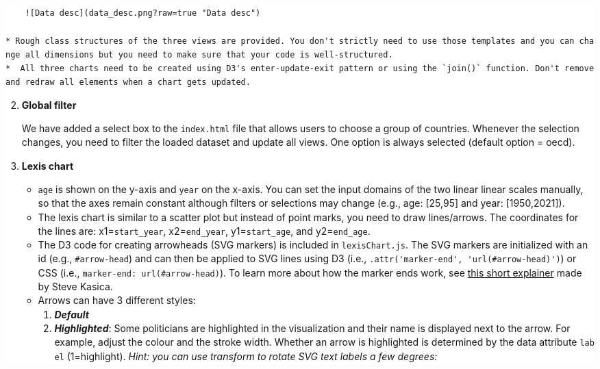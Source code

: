 		![Data desc](data_desc.png?raw=true "Data desc")

	* Rough class structures of the three views are provided. You don't strictly need to use those templates and you can change all dimensions but you need to make sure that your code is well-structured.
	*  All three charts need to be created using D3's enter-update-exit pattern or using the `join()` function. Don't remove and redraw all elements when a chart gets updated.

2. **Global filter**

	We have added a select box to the `index.html` file that allows users to choose a group of countries. Whenever the selection changes, you need to filter the loaded dataset and update all views. One option is always selected (default option = oecd).

3. **Lexis chart**

	* `age` is shown on the y-axis and `year` on the x-axis. You can set the input domains of the two linear linear scales manually, so that the axes remain constant although filters or selections may change (e.g., age: [25,95] and year: [1950,2021]).
	* The lexis chart is similar to a scatter plot but instead of point marks, you need to draw lines/arrows. The coordinates for the lines are: x1=`start_year`, x2=`end_year`, y1=`start_age`, and y2=`end_age`.
	* The D3 code for creating arrowheads (SVG markers) is included in `lexisChart.js`. The SVG markers are initialized with an id (e.g., `#arrow-head`) and can then be applied to SVG lines using D3 (i.e., `.attr('marker-end', 'url(#arrow-head)')`)
 or CSS (i.e., `marker-end: url(#arrow-head)`). To learn more about how the marker ends work, see [this short explainer](https://observablehq.com/@stvkas/interacting-with-marker-ends) made by Steve Kasica.
 	* Arrows can have 3 different styles:
 		1. ***Default***
 		2. ***Highlighted***: Some politicians are highlighted in the visualization and their name is displayed next to the arrow. For example, adjust the colour and the stroke width. Whether an arrow is highlighted is determined by the data attribute `label` (1=highlight). *Hint: you can use transform to rotate SVG text labels a few degrees:*
